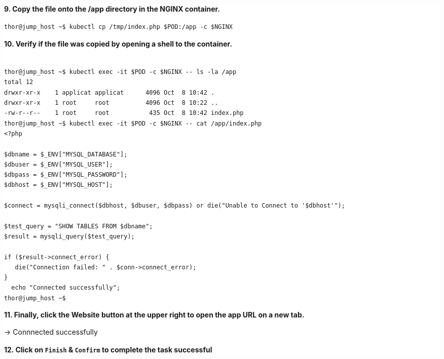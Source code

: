 **9. Copy the file onto the /app directory in the NGINX container.**
 
```
thor@jump_host ~$ kubectl cp /tmp/index.php $POD:/app -c $NGINX 
```

**10. Verify if the file was copied by opening a shell to the container.**

```

thor@jump_host ~$ kubectl exec -it $POD -c $NGINX -- ls -la /app
total 12
drwxr-xr-x    1 applicat applicat      4096 Oct  8 10:42 .
drwxr-xr-x    1 root     root          4096 Oct  8 10:22 ..
-rw-r--r--    1 root     root           435 Oct  8 10:42 index.php
thor@jump_host ~$ kubectl exec -it $POD -c $NGINX -- cat /app/index.php
<?php

$dbname = $_ENV["MYSQL_DATABASE"];
$dbuser = $_ENV["MYSQL_USER"];
$dbpass = $_ENV["MYSQL_PASSWORD"];
$dbhost = $_ENV["MYSQL_HOST"];

$connect = mysqli_connect($dbhost, $dbuser, $dbpass) or die("Unable to Connect to '$dbhost'");

$test_query = "SHOW TABLES FROM $dbname";
$result = mysqli_query($test_query);

if ($result->connect_error) {
   die("Connection failed: " . $conn->connect_error);
}
  echo "Connected successfully";
thor@jump_host ~$ 
```

**11. Finally, click the Website button at the upper right to open the app URL on a new tab.**

-> Connnected successfully


**12. Click on `Finish` & `Confirm` to complete the task successful**






